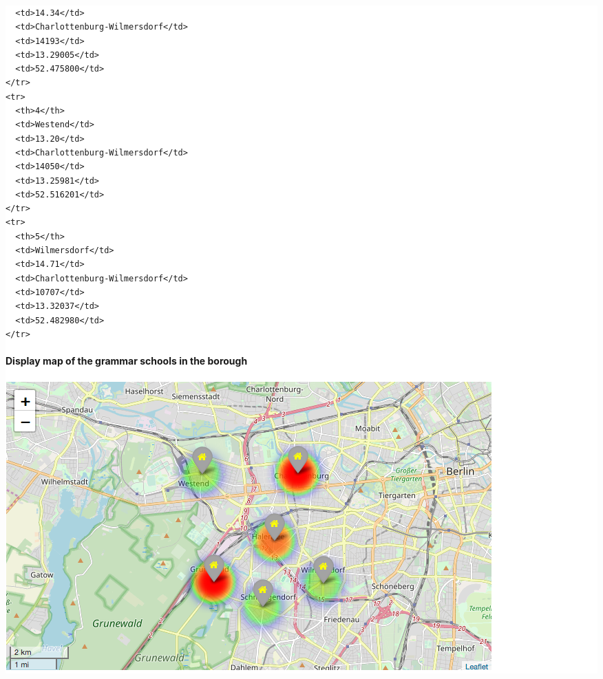       <td>14.34</td>
      <td>Charlottenburg-Wilmersdorf</td>
      <td>14193</td>
      <td>13.29005</td>
      <td>52.475800</td>
    </tr>
    <tr>
      <th>4</th>
      <td>Westend</td>
      <td>13.20</td>
      <td>Charlottenburg-Wilmersdorf</td>
      <td>14050</td>
      <td>13.25981</td>
      <td>52.516201</td>
    </tr>
    <tr>
      <th>5</th>
      <td>Wilmersdorf</td>
      <td>14.71</td>
      <td>Charlottenburg-Wilmersdorf</td>
      <td>10707</td>
      <td>13.32037</td>
      <td>52.482980</td>
    </tr>
  </tbody>
</table>
</div>


#### Display map of the grammar schools in the borough


![png](maprents.png)
